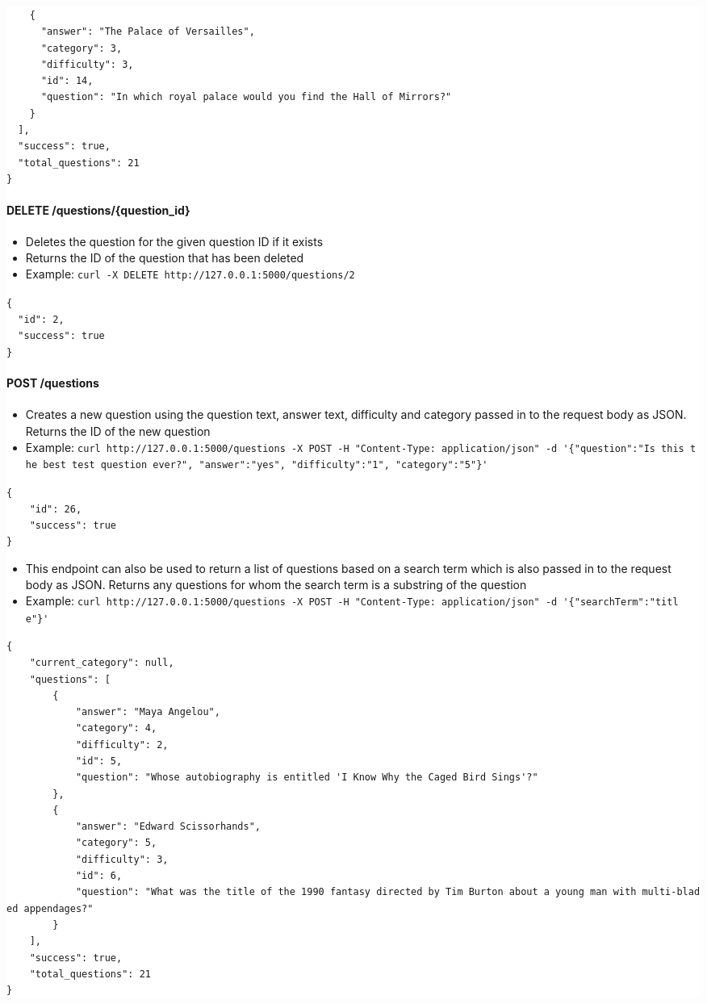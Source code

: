 ```
    {
      "answer": "The Palace of Versailles",
      "category": 3,
      "difficulty": 3,
      "id": 14,
      "question": "In which royal palace would you find the Hall of Mirrors?"
    }
  ],
  "success": true,
  "total_questions": 21
}
```

#### DELETE /questions/{question_id}
- Deletes the question for the given question ID if it exists
- Returns the ID of the question that has been deleted
- Example: `curl -X DELETE http://127.0.0.1:5000/questions/2`
```
{
  "id": 2,
  "success": true
}
```

#### POST /questions
- Creates a new question using the question text, answer text, difficulty and category passed in to the request body as JSON. Returns the ID of the new question
- Example: `curl http://127.0.0.1:5000/questions -X POST -H "Content-Type: application/json" -d '{"question":"Is this the best test question ever?", "answer":"yes", "difficulty":"1", "category":"5"}'`
```
{
    "id": 26,
    "success": true
}
```
- This endpoint can also be used to return a list of questions based on a search term which is also passed in to the request body as JSON. Returns any questions for whom the search term is a substring of the question
- Example: `curl http://127.0.0.1:5000/questions -X POST -H "Content-Type: application/json" -d '{"searchTerm":"title"}'`
```
{
    "current_category": null,
    "questions": [
        {
            "answer": "Maya Angelou",
            "category": 4,
            "difficulty": 2,
            "id": 5,
            "question": "Whose autobiography is entitled 'I Know Why the Caged Bird Sings'?"
        },
        {
            "answer": "Edward Scissorhands",
            "category": 5,
            "difficulty": 3,
            "id": 6,
            "question": "What was the title of the 1990 fantasy directed by Tim Burton about a young man with multi-bladed appendages?"
        }
    ],
    "success": true,
    "total_questions": 21
}
```